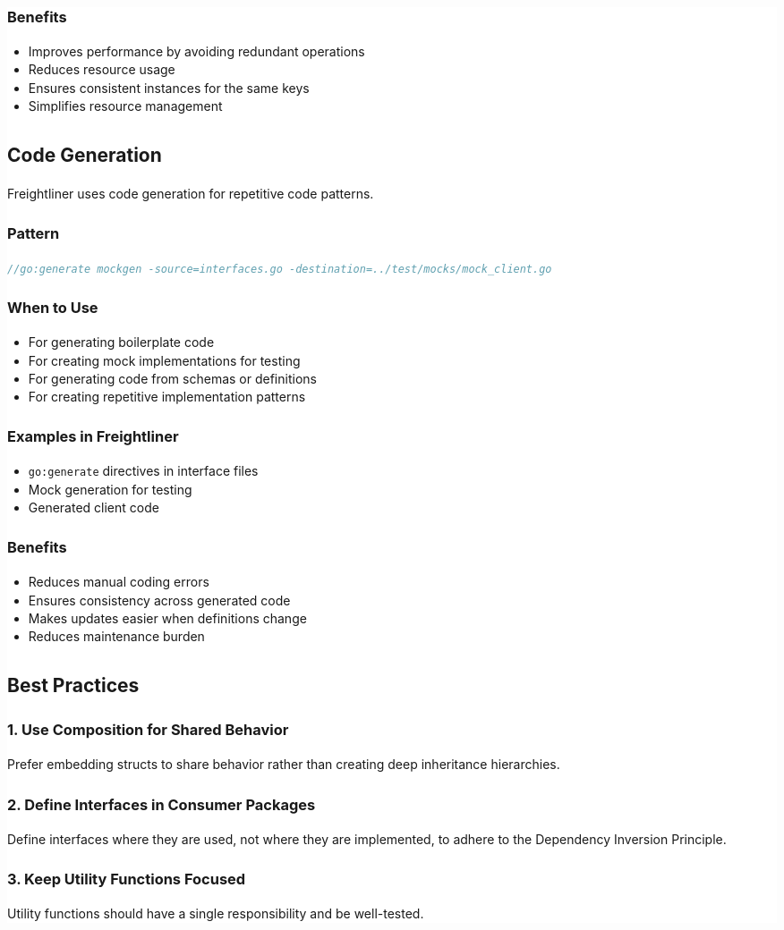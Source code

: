 ### Benefits

- Improves performance by avoiding redundant operations
- Reduces resource usage
- Ensures consistent instances for the same keys
- Simplifies resource management

## Code Generation

Freightliner uses code generation for repetitive code patterns.

### Pattern

```go
//go:generate mockgen -source=interfaces.go -destination=../test/mocks/mock_client.go
```

### When to Use

- For generating boilerplate code
- For creating mock implementations for testing
- For generating code from schemas or definitions
- For creating repetitive implementation patterns

### Examples in Freightliner

- `go:generate` directives in interface files
- Mock generation for testing
- Generated client code

### Benefits

- Reduces manual coding errors
- Ensures consistency across generated code
- Makes updates easier when definitions change
- Reduces maintenance burden

## Best Practices

### 1. Use Composition for Shared Behavior

Prefer embedding structs to share behavior rather than creating deep inheritance hierarchies.

### 2. Define Interfaces in Consumer Packages

Define interfaces where they are used, not where they are implemented, to adhere to the Dependency Inversion Principle.

### 3. Keep Utility Functions Focused

Utility functions should have a single responsibility and be well-tested.
